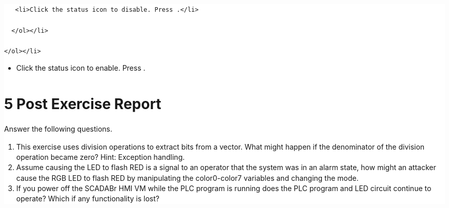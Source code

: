        <li>Click the status icon to disable. Press .</li>

      </ol></li>

    </ol></li>

  </ol></li>

</ol>

<ul>

 <li>Click the status icon to enable. Press .</li>

</ul>

<h1>5         Post Exercise Report</h1>

Answer the following questions.

<ol>

 <li>This exercise uses division operations to extract bits from a vector. What might happen if the denominator of the division operation became zero?  Hint: Exception handling.</li>

 <li>Assume causing the LED to flash RED is a signal to an operator that the system was in an alarm state, how might an attacker cause the RGB LED to flash RED by manipulating the color0-color7 variables and changing the mode.</li>

 <li>If you power off the SCADABr HMI VM while the PLC program is running does the PLC program and LED circuit continue to operate? Which if any functionality is lost?</li>

</ol>



